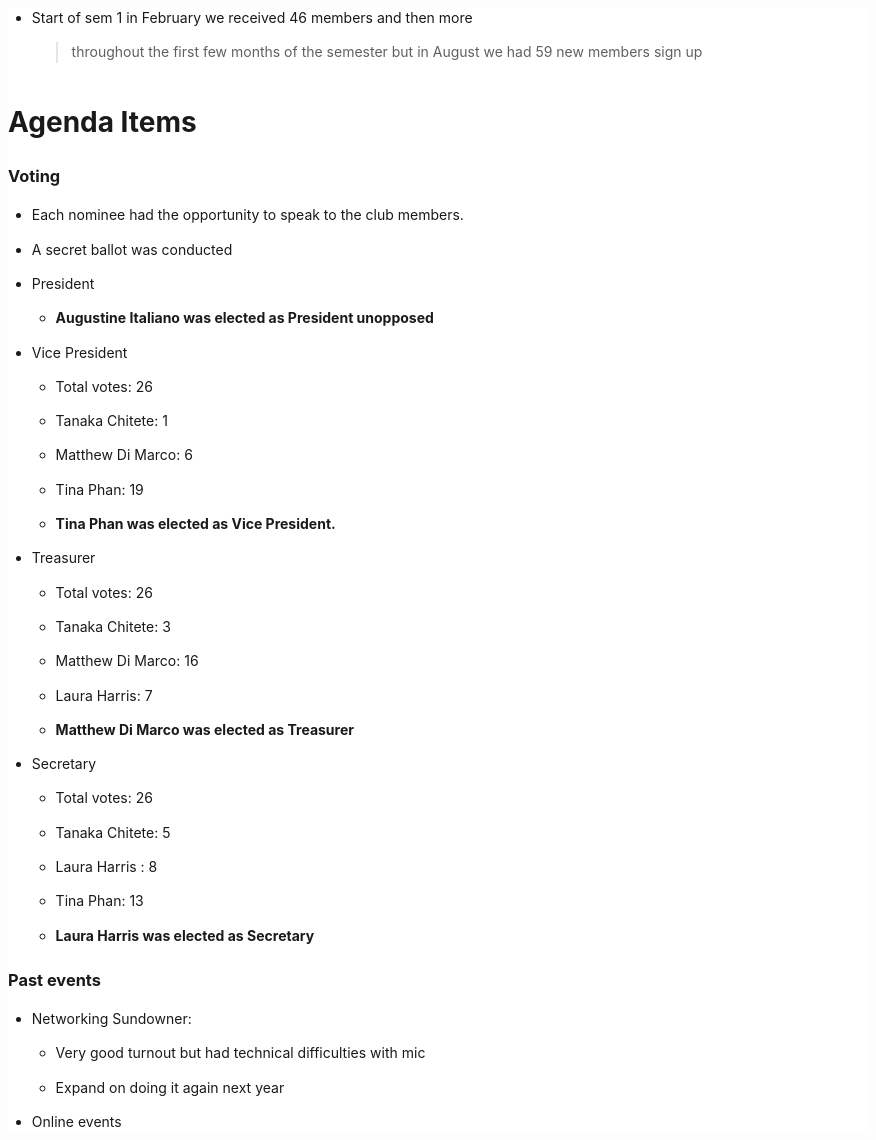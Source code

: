 -   Start of sem 1 in February we received 46 members and then more
    > throughout the first few months of the semester but in August we
    > had 59 new members sign up

# Agenda Items

### Voting

-   Each nominee had the opportunity to speak to the club members.

-   A secret ballot was conducted

-   President

    -   **Augustine Italiano was elected as President unopposed**

-   Vice President

    -   Total votes: 26

    -   Tanaka Chitete: 1

    -   Matthew Di Marco: 6

    -   Tina Phan: 19

    -   **Tina Phan was elected as Vice President.**

-   Treasurer

    -   Total votes: 26

    -   Tanaka Chitete: 3

    -   Matthew Di Marco: 16

    -   Laura Harris: 7

    -   **Matthew Di Marco was elected as Treasurer**

-   Secretary

    -   Total votes: 26

    -   Tanaka Chitete: 5

    -   Laura Harris : 8

    -   Tina Phan: 13

    -   **Laura Harris was elected as Secretary**

### Past events

-   Networking Sundowner:

    -   Very good turnout but had technical difficulties with mic

    -   Expand on doing it again next year

-   Online events
